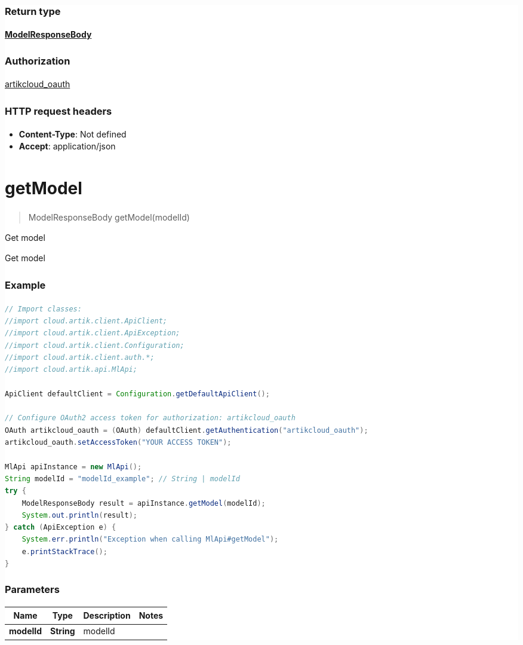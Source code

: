 ### Return type

[**ModelResponseBody**](ModelResponseBody.md)

### Authorization

[artikcloud_oauth](../README.md#artikcloud_oauth)

### HTTP request headers

 - **Content-Type**: Not defined
 - **Accept**: application/json

<a name="getModel"></a>
# **getModel**
> ModelResponseBody getModel(modelId)

Get model

Get model

### Example
```java
// Import classes:
//import cloud.artik.client.ApiClient;
//import cloud.artik.client.ApiException;
//import cloud.artik.client.Configuration;
//import cloud.artik.client.auth.*;
//import cloud.artik.api.MlApi;

ApiClient defaultClient = Configuration.getDefaultApiClient();

// Configure OAuth2 access token for authorization: artikcloud_oauth
OAuth artikcloud_oauth = (OAuth) defaultClient.getAuthentication("artikcloud_oauth");
artikcloud_oauth.setAccessToken("YOUR ACCESS TOKEN");

MlApi apiInstance = new MlApi();
String modelId = "modelId_example"; // String | modelId
try {
    ModelResponseBody result = apiInstance.getModel(modelId);
    System.out.println(result);
} catch (ApiException e) {
    System.err.println("Exception when calling MlApi#getModel");
    e.printStackTrace();
}
```

### Parameters

Name | Type | Description  | Notes
------------- | ------------- | ------------- | -------------
 **modelId** | **String**| modelId |
